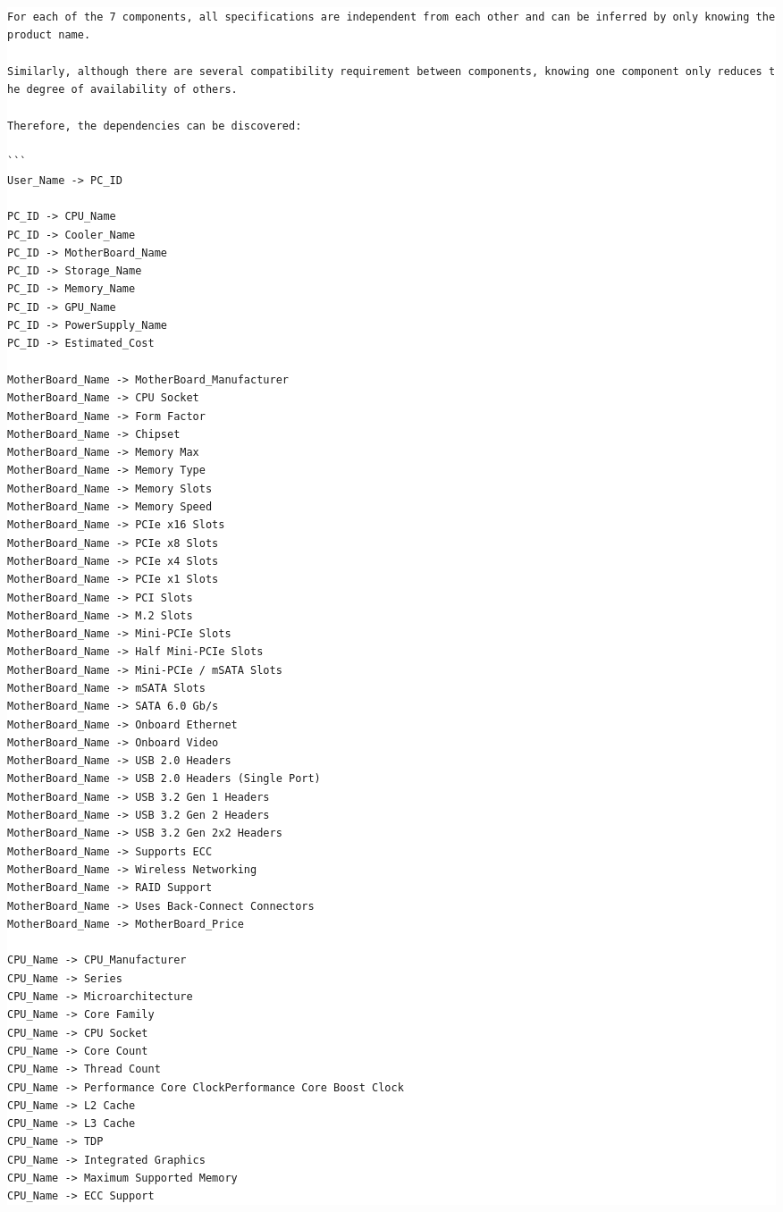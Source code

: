     For each of the 7 components, all specifications are independent from each other and can be inferred by only knowing the product name.

    Similarly, although there are several compatibility requirement between components, knowing one component only reduces the degree of availability of others.

    Therefore, the dependencies can be discovered:

    ```
    User_Name -> PC_ID

    PC_ID -> CPU_Name
    PC_ID -> Cooler_Name
    PC_ID -> MotherBoard_Name
    PC_ID -> Storage_Name
    PC_ID -> Memory_Name
    PC_ID -> GPU_Name
    PC_ID -> PowerSupply_Name
    PC_ID -> Estimated_Cost

    MotherBoard_Name -> MotherBoard_Manufacturer
    MotherBoard_Name -> CPU Socket
    MotherBoard_Name -> Form Factor
    MotherBoard_Name -> Chipset
    MotherBoard_Name -> Memory Max
    MotherBoard_Name -> Memory Type
    MotherBoard_Name -> Memory Slots
    MotherBoard_Name -> Memory Speed
    MotherBoard_Name -> PCIe x16 Slots
    MotherBoard_Name -> PCIe x8 Slots
    MotherBoard_Name -> PCIe x4 Slots
    MotherBoard_Name -> PCIe x1 Slots
    MotherBoard_Name -> PCI Slots
    MotherBoard_Name -> M.2 Slots
    MotherBoard_Name -> Mini-PCIe Slots
    MotherBoard_Name -> Half Mini-PCIe Slots
    MotherBoard_Name -> Mini-PCIe / mSATA Slots
    MotherBoard_Name -> mSATA Slots
    MotherBoard_Name -> SATA 6.0 Gb/s
    MotherBoard_Name -> Onboard Ethernet
    MotherBoard_Name -> Onboard Video
    MotherBoard_Name -> USB 2.0 Headers
    MotherBoard_Name -> USB 2.0 Headers (Single Port)
    MotherBoard_Name -> USB 3.2 Gen 1 Headers
    MotherBoard_Name -> USB 3.2 Gen 2 Headers
    MotherBoard_Name -> USB 3.2 Gen 2x2 Headers
    MotherBoard_Name -> Supports ECC
    MotherBoard_Name -> Wireless Networking
    MotherBoard_Name -> RAID Support
    MotherBoard_Name -> Uses Back-Connect Connectors
    MotherBoard_Name -> MotherBoard_Price

    CPU_Name -> CPU_Manufacturer
    CPU_Name -> Series
    CPU_Name -> Microarchitecture
    CPU_Name -> Core Family
    CPU_Name -> CPU Socket
    CPU_Name -> Core Count
    CPU_Name -> Thread Count
    CPU_Name -> Performance Core ClockPerformance Core Boost Clock
    CPU_Name -> L2 Cache
    CPU_Name -> L3 Cache
    CPU_Name -> TDP
    CPU_Name -> Integrated Graphics
    CPU_Name -> Maximum Supported Memory
    CPU_Name -> ECC Support